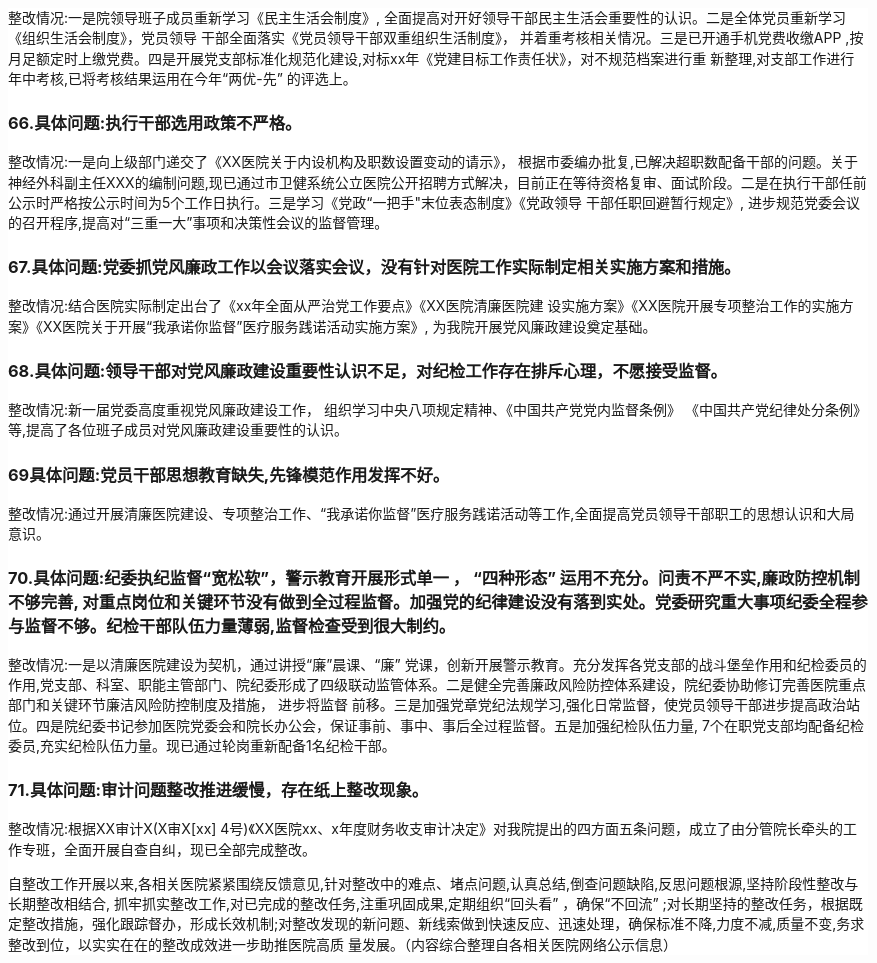 整改情况:一是院领导班子成员重新学习《民主生活会制度》, 全面提高对开好领导干部民主生活会重要性的认识。二是全体党员重新学习《组织生活会制度》，党员领导 干部全面落实《党员领导干部双重组织生活制度》， 并着重考核相关情况。三是已开通手机党费收缴APP ,按月足额定时上缴党费。四是开展党支部标准化规范化建设,对标xx年《党建目标工作责任状》，对不规范档案进行重 新整理,对支部工作进行年中考核,已将考核结果运用在今年“两优-先” 的评选上。

### 66.具体问题:执行干部选用政策不严格。

整改情况:一是向上级部门递交了《XX医院关于内设机构及职数设置变动的请示》， 根据市委编办批复,已解决超职数配备干部的问题。关于神经外科副主任XXX的编制问题,现已通过市卫健系统公立医院公开招聘方式解决，目前正在等待资格复审、面试阶段。二是在执行干部任前公示时严格按公示时间为5个工作日执行。三是学习《党政“一把手"末位表态制度》《党政领导 干部任职回避暂行规定》, 进步规范党委会议的召开程序,提高对“三重一大”事项和决策性会议的监督管理。

### 67.具体问题:党委抓党风廉政工作以会议落实会议，没有针对医院工作实际制定相关实施方案和措施。

整改情况:结合医院实际制定出台了《xx年全面从严治党工作要点》《XX医院清廉医院建 设实施方案》《XX医院开展专项整治工作的实施方案》《XX医院关于开展“我承诺你监督”医疗服务践诺活动实施方案》, 为我院开展党风廉政建设奠定基础。

### 68.具体问题:领导干部对党风廉政建设重要性认识不足，对纪检工作存在排斥心理，不愿接受监督。

整改情况:新一届党委高度重视党风廉政建设工作， 组织学习中央八项规定精神、《中国共产党党内监督条例》 《中国共产党纪律处分条例》 等,提高了各位班子成员对党风廉政建设重要性的认识。

### 69具体问题:党员干部思想教育缺失,先锋模范作用发挥不好。

整改情况:通过开展清廉医院建设、专项整治工作、“我承诺你监督”医疗服务践诺活动等工作,全面提高党员领导干部职工的思想认识和大局意识。

### 70.具体问题:纪委执纪监督“宽松软”，警示教育开展形式单一 ， “四种形态” 运用不充分。问责不严不实,廉政防控机制不够完善, 对重点岗位和关键环节没有做到全过程监督。加强党的纪律建设没有落到实处。党委研究重大事项纪委全程参与监督不够。纪检干部队伍力量薄弱,监督检查受到很大制约。

整改情况:一是以清廉医院建设为契机，通过讲授“廉”晨课、“廉” 党课，创新开展警示教育。充分发挥各党支部的战斗堡垒作用和纪检委员的作用,党支部、科室、职能主管部门、院纪委形成了四级联动监管体系。二是健全完善廉政风险防控体系建设，院纪委协助修订完善医院重点部门和关键环节廉洁风险防控制度及措施， 进步将监督 前移。三是加强党章党纪法规学习,强化日常监督，使党员领导干部进步提高政治站位。四是院纪委书记参加医院党委会和院长办公会，保证事前、事中、事后全过程监督。五是加强纪检队伍力量, 7个在职党支部均配备纪检委员,充实纪检队伍力量。现已通过轮岗重新配备1名纪检干部。

### 71.具体问题:审计问题整改推进缓慢，存在纸上整改现象。

整改情况:根据XX审计X(X审X[xx] 4号)《XX医院xx、x年度财务收支审计决定》对我院提出的四方面五条问题，成立了由分管院长牵头的工作专班，全面开展自查自纠，现已全部完成整改。

自整改工作开展以来,各相关医院紧紧围绕反馈意见,针对整改中的难点、堵点问题,认真总结,倒查问题缺陷,反思问题根源,坚持阶段性整改与长期整改相结合, 抓牢抓实整改工作,对已完成的整改任务,注重巩固成果,定期组织“回头看” ，确保“不回流” ;对长期坚持的整改任务，根据既定整改措施，强化跟踪督办，形成长效机制;对整改发现的新问题、新线索做到快速反应、迅速处理，确保标准不降,力度不减,质量不变,务求整改到位，以实实在在的整改成效进一步助推医院高质 量发展。（内容综合整理自各相关医院网络公示信息）